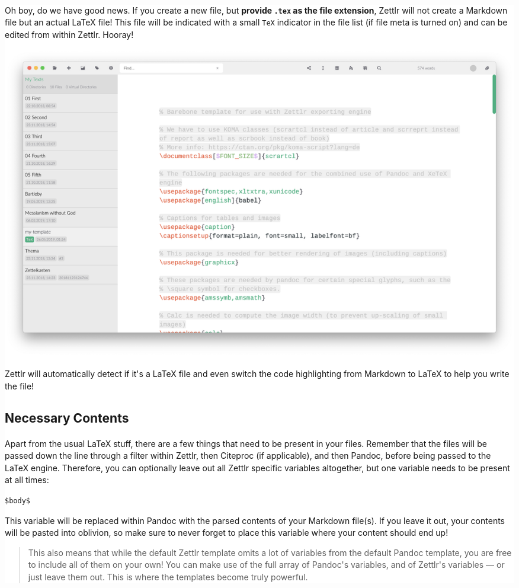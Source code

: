 Oh boy, do we have good news. If you create a new file, but **provide `.tex` as the file extension**, Zettlr will not create a Markdown file but an actual LaTeX file! This file will be indicated with a small `TeX` indicator in the file list (if file meta is turned on) and can be edited from within Zettlr. Hooray!

![Zettlr with a TeX file open](../img/zettlt_tex_file.png)

Zettlr will automatically detect if it's a LaTeX file and even switch the code highlighting from Markdown to LaTeX to help you write the file!

## Necessary Contents

Apart from the usual LaTeX stuff, there are a few things that need to be present in your files. Remember that the files will be passed down the line through a filter within Zettlr, then Citeproc (if applicable), and then Pandoc, before being passed to the LaTeX engine. Therefore, you can optionally leave out all Zettlr specific variables altogether, but one variable needs to be present at all times:

```
$body$
```

This variable will be replaced within Pandoc with the parsed contents of your Markdown file(s). If you leave it out, your contents will be pasted into oblivion, so make sure to never forget to place this variable where your content should end up!

> This also means that while the default Zettlr template omits a lot of variables from the default Pandoc template, you are free to include all of them on your own! You can make use of the full array of Pandoc's variables, and of Zettlr's variables — or just leave them out. This is where the templates become truly powerful.
